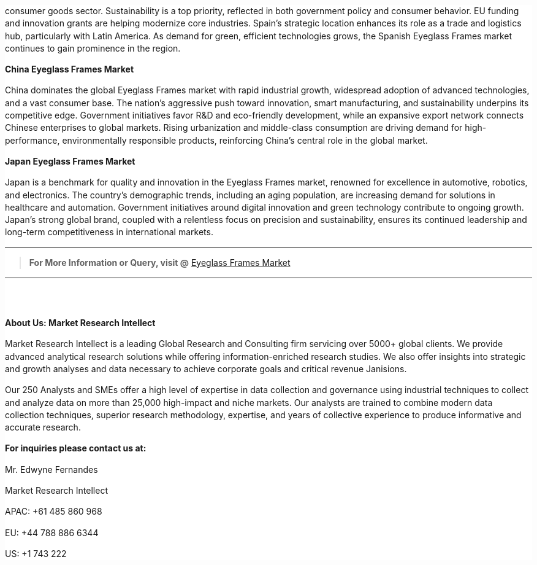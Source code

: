 consumer goods sector. Sustainability is a top priority, reflected in both government policy and consumer behavior. EU funding and innovation grants are helping modernize core industries. Spain&rsquo;s strategic location enhances its role as a trade and logistics hub, particularly with Latin America. As demand for green, efficient technologies grows, the Spanish Eyeglass Frames market continues to gain prominence in the region.</p><p class="" data-start="4977" data-end="5589"><strong data-start="4977" data-end="4998">China Eyeglass Frames Market</strong></p><p class="" data-start="4977" data-end="5589">China dominates the global Eyeglass Frames market with rapid industrial growth, widespread adoption of advanced technologies, and a vast consumer base. The nation&rsquo;s aggressive push toward innovation, smart manufacturing, and sustainability underpins its competitive edge. Government initiatives favor R&amp;D and eco-friendly development, while an expansive export network connects Chinese enterprises to global markets. Rising urbanization and middle-class consumption are driving demand for high-performance, environmentally responsible products, reinforcing China&rsquo;s central role in the global market.</p><p class="" data-start="5591" data-end="6162"><strong data-start="5591" data-end="5612">Japan Eyeglass Frames Market</strong></p><p class="" data-start="5591" data-end="6162">Japan is a benchmark for quality and innovation in the Eyeglass Frames market, renowned for excellence in automotive, robotics, and electronics. The country&rsquo;s demographic trends, including an aging population, are increasing demand for solutions in healthcare and automation. Government initiatives around digital innovation and green technology contribute to ongoing growth. Japan&rsquo;s strong global brand, coupled with a relentless focus on precision and sustainability, ensures its continued leadership and long-term competitiveness in international markets.</p><hr /><blockquote><p><span class="font-[700]"><strong>For More Information or Query, visit&nbsp;@</strong>&nbsp;</span><span class="font-[700]"><a href="https://www.marketresearchintellect.com/product/global-eyeglass-frames-market-size-forecast/?utm_source=Linkedin&utm_medium=026" target="_blank" data-tracking-control-name="article-ssr-frontend-pulse_little-text-block" data-tracking-will-navigate="" data-test-link="">Eyeglass Frames Market</a></span></p></blockquote><hr /><h3>&nbsp;</h3><p><strong><span class="font-[700]">About Us: Market Research Intellect</span></strong></p><p><span class="">Market Research Intellect is a leading Global Research and Consulting firm servicing over 5000+ global clients. We provide advanced analytical research solutions while offering information-enriched research studies.&nbsp;</span>We also offer insights into strategic and growth analyses and data necessary to achieve corporate goals and critical revenue Janisions.</p><p><span class="">Our 250 Analysts and SMEs offer a high level of expertise in data collection and governance using industrial techniques to collect and analyze data on more than 25,000 high-impact and niche markets. Our analysts are trained to combine modern data collection techniques, superior research methodology, expertise, and years of collective experience to produce informative and accurate research.</span></p><p><strong>For inquiries please contact us at:</strong></p><p>Mr. Edwyne Fernandes</p><p>Market Research Intellect</p><p>APAC: +61 485 860 968</p><p>EU: +44 788 886 6344</p><p>US: +1 743 222